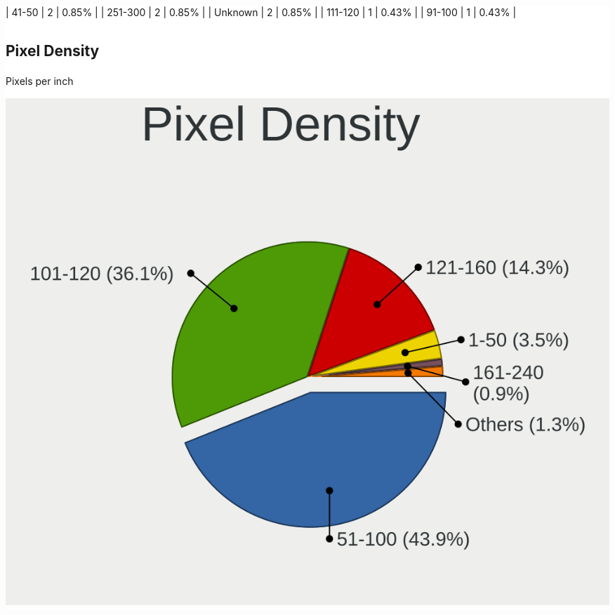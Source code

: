 | 41-50          | 2         | 0.85%   |
| 251-300        | 2         | 0.85%   |
| Unknown        | 2         | 0.85%   |
| 111-120        | 1         | 0.43%   |
| 91-100         | 1         | 0.43%   |

Pixel Density
-------------

Pixels per inch

![Pixel Density](./All/images/pie_chart/mon_density.svg)
